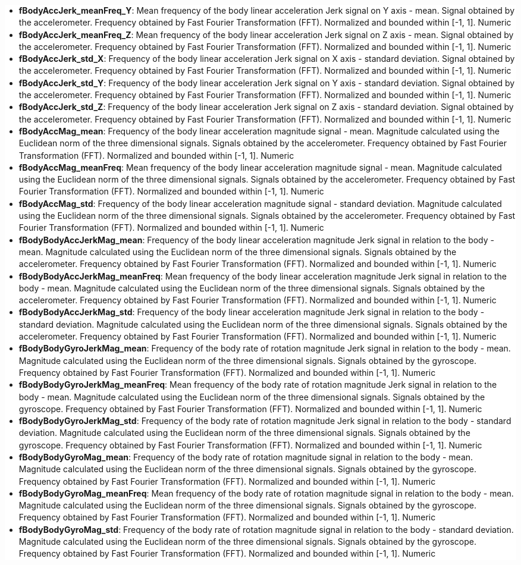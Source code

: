 * **fBodyAccJerk_meanFreq_Y**: Mean frequency of the body linear acceleration Jerk signal on Y axis - mean. Signal obtained by the accelerometer. Frequency obtained by Fast Fourier Transformation (FFT). Normalized and bounded within [-1, 1]. Numeric
* **fBodyAccJerk_meanFreq_Z**: Mean frequency of the body linear acceleration Jerk signal on Z axis - mean. Signal obtained by the accelerometer. Frequency obtained by Fast Fourier Transformation (FFT). Normalized and bounded within [-1, 1]. Numeric
* **fBodyAccJerk_std_X**: Frequency of the body linear acceleration Jerk signal on X axis - standard deviation. Signal obtained by the accelerometer. Frequency obtained by Fast Fourier Transformation (FFT). Normalized and bounded within [-1, 1]. Numeric
* **fBodyAccJerk_std_Y**: Frequency of the body linear acceleration Jerk signal on Y axis - standard deviation. Signal obtained by the accelerometer. Frequency obtained by Fast Fourier Transformation (FFT). Normalized and bounded within [-1, 1]. Numeric
* **fBodyAccJerk_std_Z**: Frequency of the body linear acceleration Jerk signal on Z axis - standard deviation. Signal obtained by the accelerometer. Frequency obtained by Fast Fourier Transformation (FFT). Normalized and bounded within [-1, 1]. Numeric
* **fBodyAccMag_mean**: Frequency of the body linear acceleration magnitude signal - mean. Magnitude calculated using the Euclidean norm of the three dimensional signals. Signals obtained by the accelerometer. Frequency obtained by Fast Fourier Transformation (FFT). Normalized and bounded within [-1, 1]. Numeric
* **fBodyAccMag_meanFreq**: Mean frequency of the body linear acceleration magnitude signal - mean. Magnitude calculated using the Euclidean norm of the three dimensional signals. Signals obtained by the accelerometer. Frequency obtained by Fast Fourier Transformation (FFT). Normalized and bounded within [-1, 1]. Numeric
* **fBodyAccMag_std**: Frequency of the body linear acceleration magnitude signal - standard deviation. Magnitude calculated using the Euclidean norm of the three dimensional signals. Signals obtained by the accelerometer. Frequency obtained by Fast Fourier Transformation (FFT). Normalized and bounded within [-1, 1]. Numeric
* **fBodyBodyAccJerkMag_mean**: Frequency of the body linear acceleration magnitude Jerk signal in relation to the body - mean. Magnitude calculated using the Euclidean norm of the three dimensional signals. Signals obtained by the accelerometer. Frequency obtained by Fast Fourier Transformation (FFT). Normalized and bounded within [-1, 1]. Numeric
* **fBodyBodyAccJerkMag_meanFreq**: Mean frequency of the body linear acceleration magnitude Jerk signal in relation to the body - mean. Magnitude calculated using the Euclidean norm of the three dimensional signals. Signals obtained by the accelerometer. Frequency obtained by Fast Fourier Transformation (FFT). Normalized and bounded within [-1, 1]. Numeric
* **fBodyBodyAccJerkMag_std**: Frequency of the body linear acceleration magnitude Jerk signal in relation to the body - standard deviation. Magnitude calculated using the Euclidean norm of the three dimensional signals. Signals obtained by the accelerometer. Frequency obtained by Fast Fourier Transformation (FFT). Normalized and bounded within [-1, 1]. Numeric
* **fBodyBodyGyroJerkMag_mean**: Frequency of the body rate of rotation magnitude Jerk signal in relation to the body - mean. Magnitude calculated using the Euclidean norm of the three dimensional signals. Signals obtained by the gyroscope. Frequency obtained by Fast Fourier Transformation (FFT). Normalized and bounded within [-1, 1]. Numeric
* **fBodyBodyGyroJerkMag_meanFreq**: Mean frequency of the body rate of rotation magnitude Jerk signal in relation to the body - mean. Magnitude calculated using the Euclidean norm of the three dimensional signals. Signals obtained by the gyroscope. Frequency obtained by Fast Fourier Transformation (FFT). Normalized and bounded within [-1, 1]. Numeric
* **fBodyBodyGyroJerkMag_std**: Frequency of the body rate of rotation magnitude Jerk signal in relation to the body - standard deviation. Magnitude calculated using the Euclidean norm of the three dimensional signals. Signals obtained by the gyroscope. Frequency obtained by Fast Fourier Transformation (FFT). Normalized and bounded within [-1, 1]. Numeric
* **fBodyBodyGyroMag_mean**: Frequency of the body rate of rotation magnitude signal in relation to the body - mean. Magnitude calculated using the Euclidean norm of the three dimensional signals. Signals obtained by the gyroscope. Frequency obtained by Fast Fourier Transformation (FFT). Normalized and bounded within [-1, 1]. Numeric
* **fBodyBodyGyroMag_meanFreq**: Mean frequency of the body rate of rotation magnitude signal in relation to the body - mean. Magnitude calculated using the Euclidean norm of the three dimensional signals. Signals obtained by the gyroscope. Frequency obtained by Fast Fourier Transformation (FFT). Normalized and bounded within [-1, 1]. Numeric
* **fBodyBodyGyroMag_std**: Frequency of the body rate of rotation magnitude signal in relation to the body - standard deviation. Magnitude calculated using the Euclidean norm of the three dimensional signals. Signals obtained by the gyroscope. Frequency obtained by Fast Fourier Transformation (FFT). Normalized and bounded within [-1, 1]. Numeric